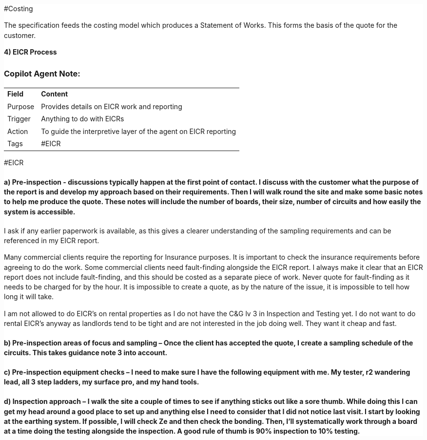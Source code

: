 #Costing

The specification feeds the costing model which produces a Statement of Works. This forms the basis of the quote for the customer.

**4) EICR Process**

### Copilot Agent Note:

|  |  |
| --- | --- |
| **Field** | **Content** |
| Purpose | Provides details on EICR work and reporting |
| Trigger | Anything to do with EICRs |
| Action | To guide the interpretive layer of the agent on EICR reporting |
| Tags | #EICR |

#EICR

#### a) Pre-inspection - discussions typically happen at the first point of contact. I discuss with the customer what the purpose of the report is and develop my approach based on their requirements. Then I will walk round the site and make some basic notes to help me produce the quote. These notes will include the number of boards, their size, number of circuits and how easily the system is accessible.

I ask if any earlier paperwork is available, as this gives a clearer understanding of the sampling requirements and can be referenced in my EICR report.

Many commercial clients require the reporting for Insurance purposes. It is important to check the insurance requirements before agreeing to do the work. Some commercial clients need fault-finding alongside the EICR report. I always make it clear that an EICR report does not include fault-finding, and this should be costed as a separate piece of work. Never quote for fault-finding as it needs to be charged for by the hour. It is impossible to create a quote, as by the nature of the issue, it is impossible to tell how long it will take.

I am not allowed to do EICR’s on rental properties as I do not have the C&G lv 3 in Inspection and Testing yet. I do not want to do rental EICR’s anyway as landlords tend to be tight and are not interested in the job doing well. They want it cheap and fast.

#### b) Pre-inspection areas of focus and sampling – Once the client has accepted the quote, I create a sampling schedule of the circuits. This takes guidance note 3 into account.
#### c) Pre-inspection equipment checks – I need to make sure I have the following equipment with me. My tester, r2 wandering lead, all 3 step ladders, my surface pro, and my hand tools.
#### d) Inspection approach – I walk the site a couple of times to see if anything sticks out like a sore thumb. While doing this I can get my head around a good place to set up and anything else I need to consider that I did not notice last visit. I start by looking at the earthing system. If possible, I will check Ze and then check the bonding. Then, I’ll systematically work through a board at a time doing the testing alongside the inspection. A good rule of thumb is 90% inspection to 10% testing.